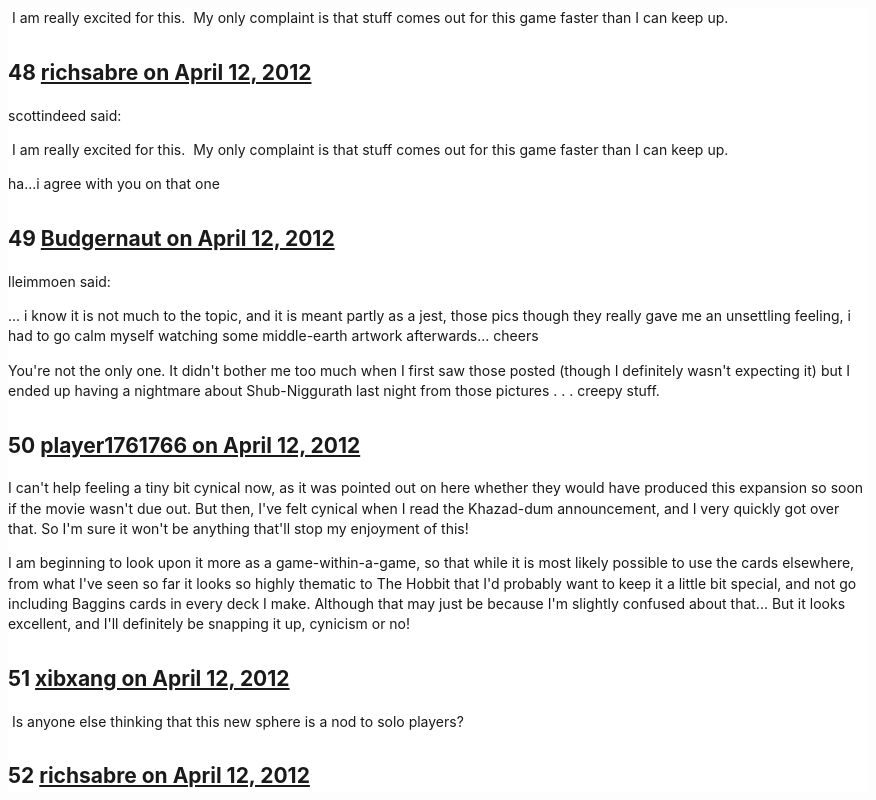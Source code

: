  I am really excited for this.  My only complaint is that stuff comes out for this game faster than I can keep up.

## 48 [richsabre on April 12, 2012](https://community.fantasyflightgames.com/topic/62978-the-hobbit-over-hill-and-under-hill/?do=findComment&comment=616753)

scottindeed said:

 I am really excited for this.  My only complaint is that stuff comes out for this game faster than I can keep up.



ha...i agree with you on that one

## 49 [Budgernaut on April 12, 2012](https://community.fantasyflightgames.com/topic/62978-the-hobbit-over-hill-and-under-hill/?do=findComment&comment=616812)

lleimmoen said:

... i know it is not much to the topic, and it is meant partly as a jest, those pics though they really gave me an unsettling feeling, i had to go calm myself watching some middle-earth artwork afterwards... cheers



You're not the only one. It didn't bother me too much when I first saw those posted (though I definitely wasn't expecting it) but I ended up having a nightmare about Shub-Niggurath last night from those pictures . . . creepy stuff.

## 50 [player1761766 on April 12, 2012](https://community.fantasyflightgames.com/topic/62978-the-hobbit-over-hill-and-under-hill/?do=findComment&comment=616892)

I can't help feeling a tiny bit cynical now, as it was pointed out on here whether they would have produced this expansion so soon if the movie wasn't due out. But then, I've felt cynical when I read the Khazad-dum announcement, and I very quickly got over that. So I'm sure it won't be anything that'll stop my enjoyment of this!

I am beginning to look upon it more as a game-within-a-game, so that while it is most likely possible to use the cards elsewhere, from what I've seen so far it looks so highly thematic to The Hobbit that I'd probably want to keep it a little bit special, and not go including Baggins cards in every deck I make. Although that may just be because I'm slightly confused about that... But it looks excellent, and I'll definitely be snapping it up, cynicism or no!

## 51 [xibxang on April 12, 2012](https://community.fantasyflightgames.com/topic/62978-the-hobbit-over-hill-and-under-hill/?do=findComment&comment=616893)

 Is anyone else thinking that this new sphere is a nod to solo players?

## 52 [richsabre on April 12, 2012](https://community.fantasyflightgames.com/topic/62978-the-hobbit-over-hill-and-under-hill/?do=findComment&comment=616894)
